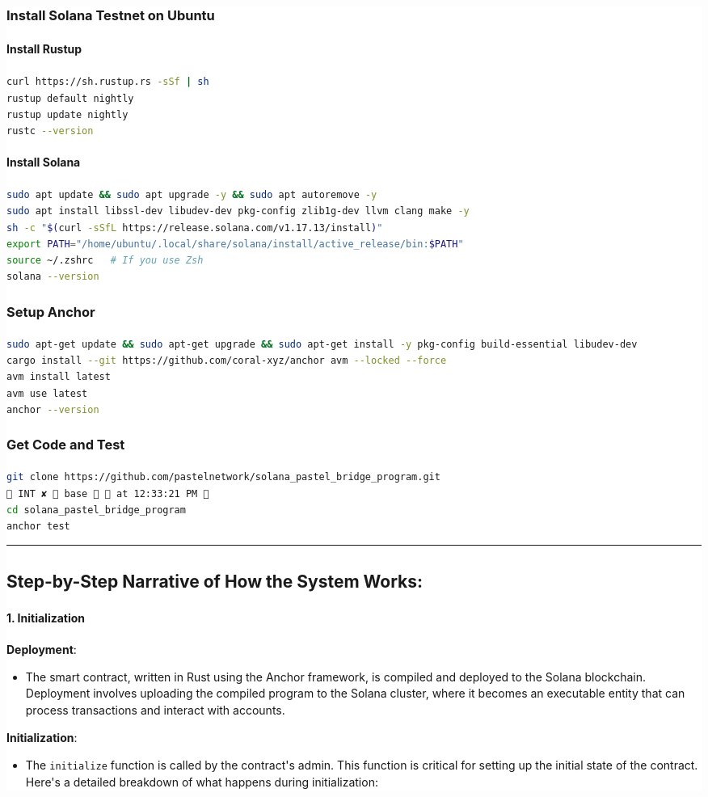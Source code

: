 ### Install Solana Testnet on Ubuntu

#### Install Rustup
```bash
curl https://sh.rustup.rs -sSf | sh
rustup default nightly  
rustup update nightly   
rustc --version 
```

#### Install Solana
```bash
sudo apt update && sudo apt upgrade -y && sudo apt autoremove -y  
sudo apt install libssl-dev libudev-dev pkg-config zlib1g-dev llvm clang make -y         
sh -c "$(curl -sSfL https://release.solana.com/v1.17.13/install)"      
export PATH="/home/ubuntu/.local/share/solana/install/active_release/bin:$PATH" 
source ~/.zshrc   # If you use Zsh
solana --version  
```

### Setup Anchor

```bash
sudo apt-get update && sudo apt-get upgrade && sudo apt-get install -y pkg-config build-essential libudev-dev
cargo install --git https://github.com/coral-xyz/anchor avm --locked --force
avm install latest
avm use latest
anchor --version
```

### Get Code and Test

```bash
git clone https://github.com/pastelnetwork/solana_pastel_bridge_program.git                                                                                                                                                         INT ✘  base   at 12:33:21 PM 
cd solana_pastel_bridge_program
anchor test
```

---

## Step-by-Step Narrative of How the System Works:

#### 1. Initialization

**Deployment**: 
- The smart contract, written in Rust using the Anchor framework, is compiled and deployed to the Solana blockchain. Deployment involves uploading the compiled program to the Solana cluster, where it becomes an executable entity that can process transactions and interact with accounts.

**Initialization**: 
- The `initialize` function is called by the contract's admin. This function is critical for setting up the initial state of the contract. Here's a detailed breakdown of what happens during initialization:
